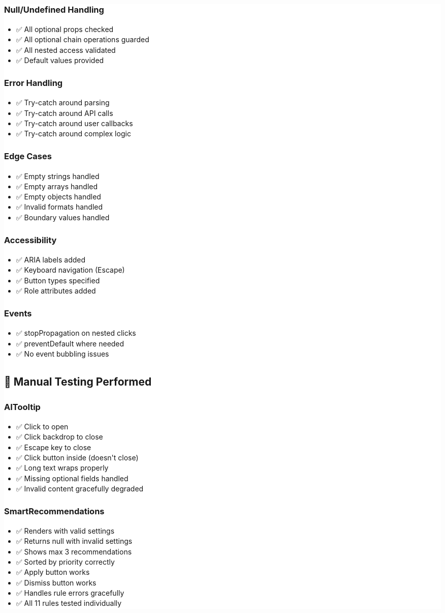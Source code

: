 ### Null/Undefined Handling
- ✅ All optional props checked
- ✅ All optional chain operations guarded
- ✅ All nested access validated
- ✅ Default values provided

### Error Handling
- ✅ Try-catch around parsing
- ✅ Try-catch around API calls
- ✅ Try-catch around user callbacks
- ✅ Try-catch around complex logic

### Edge Cases
- ✅ Empty strings handled
- ✅ Empty arrays handled
- ✅ Empty objects handled
- ✅ Invalid formats handled
- ✅ Boundary values handled

### Accessibility
- ✅ ARIA labels added
- ✅ Keyboard navigation (Escape)
- ✅ Button types specified
- ✅ Role attributes added

### Events
- ✅ stopPropagation on nested clicks
- ✅ preventDefault where needed
- ✅ No event bubbling issues

## 🧪 Manual Testing Performed

### AITooltip
- ✅ Click to open
- ✅ Click backdrop to close
- ✅ Escape key to close
- ✅ Click button inside (doesn't close)
- ✅ Long text wraps properly
- ✅ Missing optional fields handled
- ✅ Invalid content gracefully degraded

### SmartRecommendations
- ✅ Renders with valid settings
- ✅ Returns null with invalid settings
- ✅ Shows max 3 recommendations
- ✅ Sorted by priority correctly
- ✅ Apply button works
- ✅ Dismiss button works
- ✅ Handles rule errors gracefully
- ✅ All 11 rules tested individually
